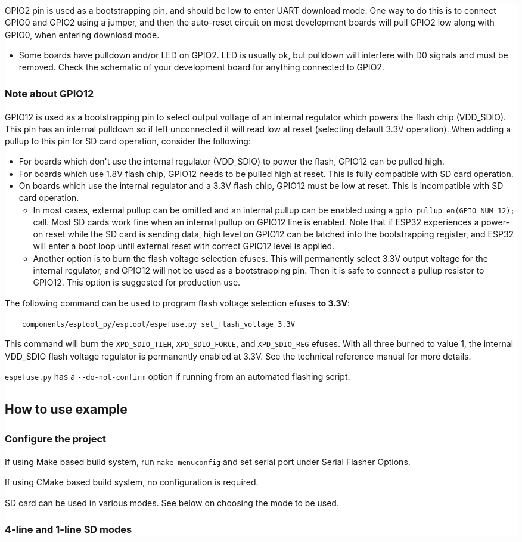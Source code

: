 GPIO2 pin is used as a bootstrapping pin, and should be low to enter UART download mode. One way to do this is to connect GPIO0 and GPIO2 using a jumper, and then the auto-reset circuit on most development boards will pull GPIO2 low along with GPIO0, when entering download mode.

- Some boards have pulldown and/or LED on GPIO2. LED is usually ok, but pulldown will interfere with D0 signals and must be removed. Check the schematic of your development board for anything connected to GPIO2. 

### Note about GPIO12

GPIO12 is used as a bootstrapping pin to select output voltage of an internal regulator which powers the flash chip (VDD_SDIO). This pin has an internal pulldown so if left unconnected it will read low at reset (selecting default 3.3V operation). When adding a pullup to this pin for SD card operation, consider the following:

- For boards which don't use the internal regulator (VDD_SDIO) to power the flash, GPIO12 can be pulled high.
- For boards which use 1.8V flash chip, GPIO12 needs to be pulled high at reset. This is fully compatible with SD card operation.
- On boards which use the internal regulator and a 3.3V flash chip, GPIO12 must be low at reset. This is incompatible with SD card operation.
    * In most cases, external pullup can be omitted and an internal pullup can be enabled using a `gpio_pullup_en(GPIO_NUM_12);` call. Most SD cards work fine when an internal pullup on GPIO12 line is enabled. Note that if ESP32 experiences a power-on reset while the SD card is sending data, high level on GPIO12 can be latched into the bootstrapping register, and ESP32 will enter a boot loop until external reset with correct GPIO12 level is applied.
    * Another option is to burn the flash voltage selection efuses. This will permanently select 3.3V output voltage for the internal regulator, and GPIO12 will not be used as a bootstrapping pin. Then it is safe to connect a pullup resistor to GPIO12. This option is suggested for production use.

The following command can be used to program flash voltage selection efuses **to 3.3V**:

```sh
    components/esptool_py/esptool/espefuse.py set_flash_voltage 3.3V
```

This command will burn the `XPD_SDIO_TIEH`, `XPD_SDIO_FORCE`, and `XPD_SDIO_REG` efuses. With all three burned to value 1, the internal VDD_SDIO flash voltage regulator is permanently enabled at 3.3V. See the technical reference manual for more details.

`espefuse.py` has a `--do-not-confirm` option if running from an automated flashing script.

## How to use example

### Configure the project

If using Make based build system, run `make menuconfig` and set serial port under Serial Flasher Options.

If using CMake based build system, no configuration is required.

SD card can be used in various modes. See below on choosing the mode to be used.

### 4-line and 1-line SD modes
